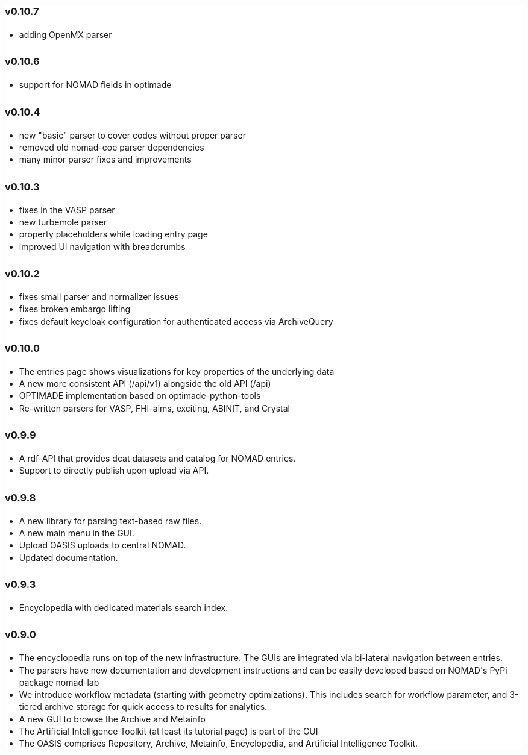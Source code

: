 ### v0.10.7
- adding OpenMX parser

### v0.10.6
- support for NOMAD fields in optimade

### v0.10.4
- new "basic" parser to cover codes without proper parser
- removed old nomad-coe parser dependencies
- many minor parser fixes and improvements

### v0.10.3
- fixes in the VASP parser
- new turbemole parser
- property placeholders while loading entry page
- improved UI navigation with breadcrumbs

### v0.10.2
- fixes small parser and normalizer issues
- fixes broken embargo lifting
- fixes default keycloak configuration for authenticated access via ArchiveQuery

### v0.10.0
- The entries page shows visualizations for key properties of the underlying data
- A new more consistent API (/api/v1) alongside the old API (/api)
- OPTIMADE implementation based on optimade-python-tools
- Re-written parsers for VASP, FHI-aims, exciting, ABINIT, and Crystal

### v0.9.9
- A rdf-API that provides dcat datasets and catalog for NOMAD entries.
- Support to directly publish upon upload via API.

### v0.9.8
- A new library for parsing text-based raw files.
- A new main menu in the GUI.
- Upload OASIS uploads to central NOMAD.
- Updated documentation.

### v0.9.3
- Encyclopedia with dedicated materials search index.

### v0.9.0
- The encyclopedia runs on top of the new infrastructure. The GUIs are integrated via
  bi-lateral navigation between entries.
- The parsers have new documentation and development instructions and can be easily developed
  based on NOMAD's PyPi package nomad-lab
- We introduce workflow metadata (starting with geometry optimizations). This includes search
  for workflow parameter, and 3-tiered archive storage for quick access to results for analytics.
- A new GUI to browse  the Archive and Metainfo
- The Artificial Intelligence Toolkit (at least its tutorial page) is part of the GUI
- The OASIS comprises Repository, Archive, Metainfo, Encyclopedia, and Artificial Intelligence Toolkit.
